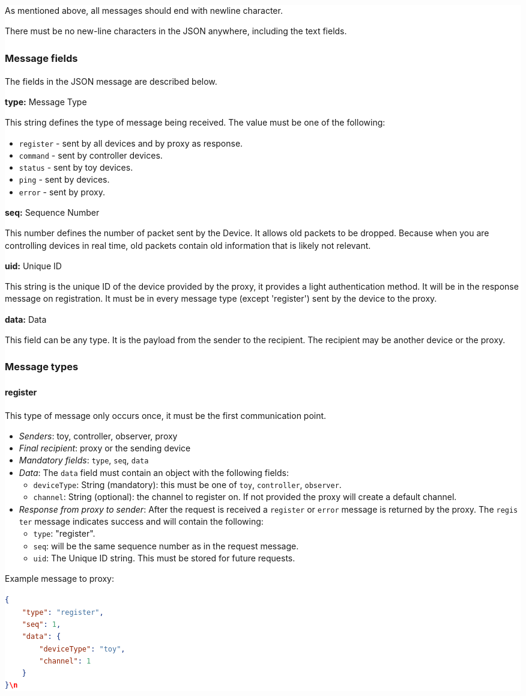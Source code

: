 As mentioned above, all messages should end with newline character.

There must be no new-line characters in the JSON anywhere, including the text fields.


### Message fields

The fields in the JSON message are described below.

**type:**  Message Type

This string defines the type of message being received.  The value must be one of the following:
 - `register` - sent by all devices and by proxy as response.
 - `command` - sent by controller devices.
 - `status` - sent by toy devices.
 - `ping` - sent by devices.
 - `error` - sent by proxy.

**seq:**  Sequence Number

This number defines the number of packet sent by the Device.  It allows old packets
to be dropped.  Because when you are controlling devices in real time, old packets contain old information that is likely not relevant.

**uid:**  Unique ID

This string is the unique ID of the device provided by the proxy, it provides a
light authentication method.  It will be in the response message on registration.
It must be in every message type (except 'register') sent by the device to the proxy.

**data:**  Data

This field can be any type.  It is the payload from the sender to the recipient.
The recipient may be another device or the proxy.

### Message types

#### register

This type of message only occurs once, it must be the first communication point.

* *Senders*: toy, controller, observer, proxy
* *Final recipient*: proxy or the sending device
* *Mandatory fields*: `type`, `seq`, `data`
* *Data*: The `data` field must contain an object with the following fields:
    * `deviceType`: String (mandatory):  this must be one of `toy`, `controller`, `observer`.
    * `channel`: String (optional): the channel to register on.  If not provided the proxy will create a default channel.
* *Response from proxy to sender*: After the request is received a `register` or `error` message is returned by the proxy.  The `register` message indicates success and will contain the following:
    * `type`: "register".
    * `seq`: will be the same sequence number as in the request message.
    * `uid`: The Unique ID string.  This must be stored for future requests.

Example message to proxy:
```JSON
{
    "type": "register",
    "seq": 1,
    "data": {
        "deviceType": "toy",
        "channel": 1
    }
}\n
```

